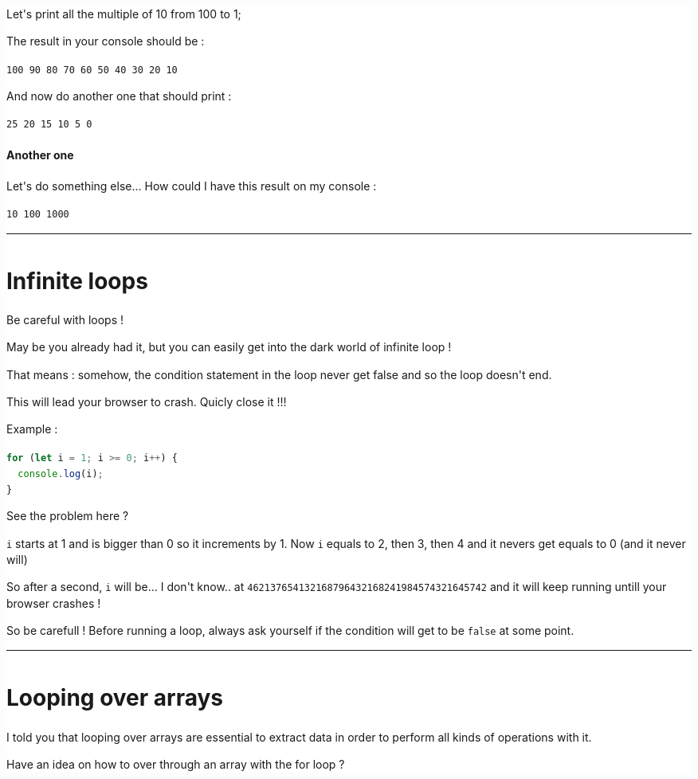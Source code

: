 Let's print all the multiple of 10 from 100 to 1;

The result in your console should be :

`100 90 80 70 60 50 40 30 20 10`

And now do another one that should print :

`25 20 15 10 5 0`

#### Another one

Let's do something else...
How could I have this result on my console :

`10 100 1000`

---

# Infinite loops

Be careful with loops !

May be you already had it, but you can easily get into the dark world of infinite loop !

That means : somehow, the condition statement in the loop never get false and so the loop doesn't end.

This will lead your browser to crash. Quicly close it !!!

Example :

```js
for (let i = 1; i >= 0; i++) {
  console.log(i);
}
```

See the problem here ?

`i` starts at 1 and is bigger than 0 so it increments by 1.
Now `i` equals to 2, then 3, then 4 and it nevers get equals to 0 (and it never will)

So after a second, `i` will be... I don't know.. at `462137654132168796432168241984574321645742` and it will keep running untill your browser crashes !

So be carefull ! Before running a loop, always ask yourself if the condition will get to be `false` at some point.

---

# Looping over arrays

I told you that looping over arrays are essential to extract data in order to perform all kinds of operations with it.

Have an idea on how to over through an array with the for loop ?
